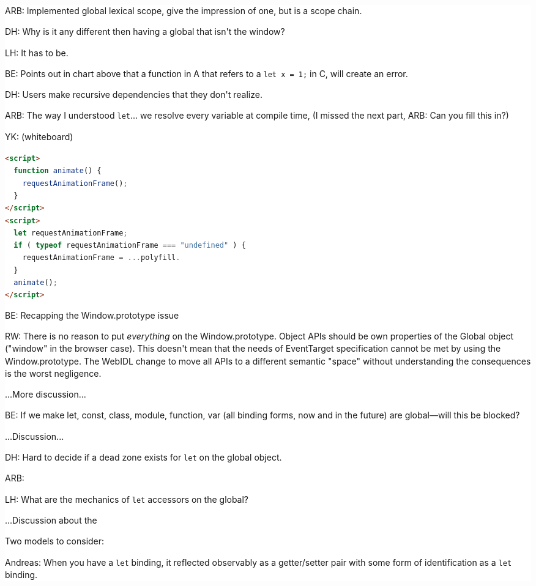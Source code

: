 ARB: Implemented global lexical scope, give the impression of one, but is a scope chain.

DH: Why is it any different then having a global that isn't the window?

LH: It has to be.

BE: Points out in chart above that a function in A that refers to a `let x = 1;` in C, will create an error.

DH: Users make recursive dependencies that they don't realize.

ARB: The way I understood `let`... we resolve every variable at compile time, (I missed the next part, ARB: Can you fill this in?)

YK: (whiteboard)


```html
<script>
  function animate() {
    requestAnimationFrame();
  }
</script>
<script>
  let requestAnimationFrame;
  if ( typeof requestAnimationFrame === "undefined" ) {
    requestAnimationFrame = ...polyfill.
  }
  animate();
</script>
```

BE: Recapping the Window.prototype issue

RW: There is no reason to put _everything_ on the Window.prototype. Object APIs should be own properties of the Global object ("window" in the browser case). This doesn't mean that the needs of EventTarget specification cannot be met by using the Window.prototype. The WebIDL change to move all APIs to a different semantic "space" without understanding the consequences is the worst negligence.

...More discussion...

BE: If we make let, const, class, module, function, var (all binding forms, now and in the future) are global—will this be blocked?

...Discussion...

DH: Hard to decide if a dead zone exists for `let` on the global object.

ARB:

LH: What are the mechanics of `let` accessors on the global?

...Discussion about the

Two models to consider:

Andreas:
        When you have a `let` binding, it reflected observably as a getter/setter pair with some form of identification as a `let` binding.
